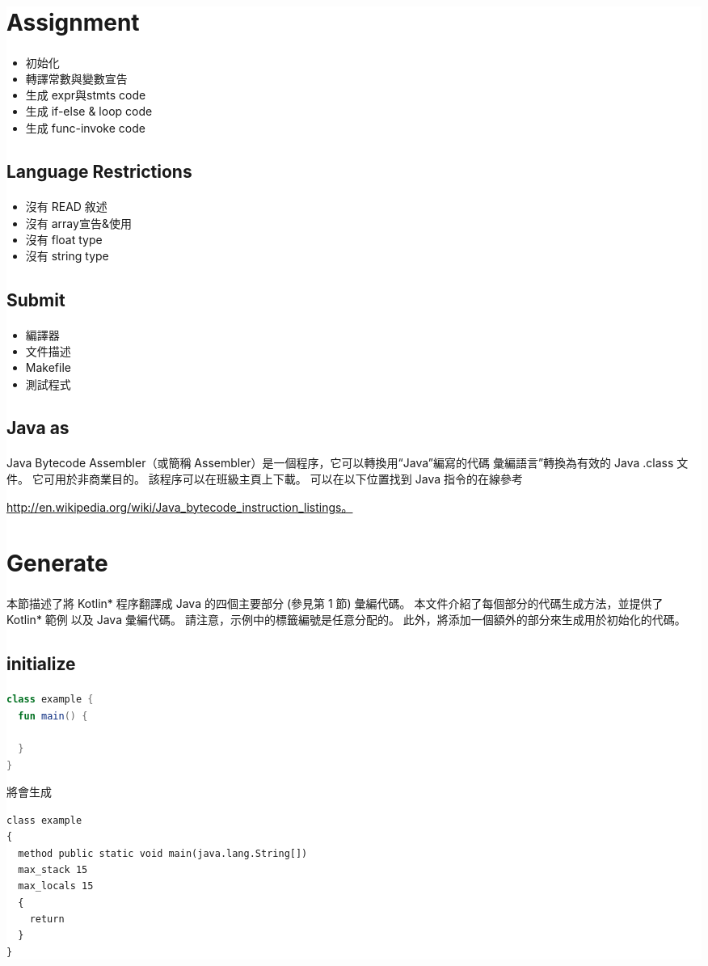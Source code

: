 # Assignment

* 初始化
* 轉譯常數與變數宣告
* 生成 expr與stmts code
* 生成 if-else & loop code
* 生成 func-invoke code

## Language Restrictions

* 沒有 READ 敘述
* 沒有 array宣告&使用
* 沒有 float type
* 沒有 string type

## Submit

* 編譯器
* 文件描述
* Makefile
* 測試程式

## Java as

Java Bytecode Assembler（或簡稱 Assembler）是一個程序，它可以轉換用“Java”編寫的代碼
彙編語言”轉換為有效的 Java .class 文件。 它可用於非商業目的。 該程序可以在班級主頁上下載。 可以在以下位置找到 Java 指令的在線參考

http://en.wikipedia.org/wiki/Java_bytecode_instruction_listings。

# Generate

本節描述了將 Kotlin* 程序翻譯成 Java 的四個主要部分 (參見第 1 節) 彙編代碼。
本文件介紹了每個部分的代碼生成方法，並提供了 Kotlin* 範例 以及 Java 彙編代碼。
請注意，示例中的標籤編號是任意分配的。
此外，將添加一個額外的部分來生成用於初始化的代碼。

## initialize

```kt
class example {
  fun main() {

  }
}
```
將會生成
```
class example
{
  method public static void main(java.lang.String[])
  max_stack 15
  max_locals 15
  {
    return
  }
}
```
